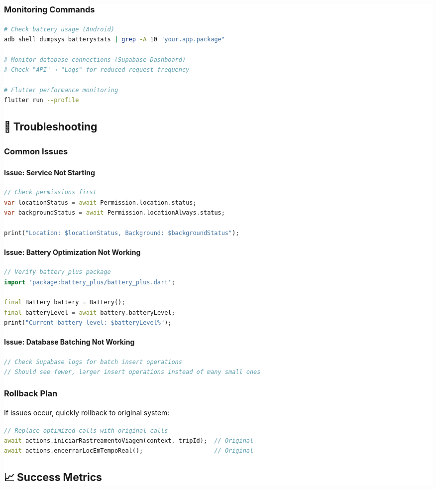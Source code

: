 ### Monitoring Commands
```bash
# Check battery usage (Android)
adb shell dumpsys batterystats | grep -A 10 "your.app.package"

# Monitor database connections (Supabase Dashboard)
# Check "API" → "Logs" for reduced request frequency

# Flutter performance monitoring
flutter run --profile
```

## 🚨 Troubleshooting

### Common Issues

#### Issue: Service Not Starting
```dart
// Check permissions first
var locationStatus = await Permission.location.status;
var backgroundStatus = await Permission.locationAlways.status;

print("Location: $locationStatus, Background: $backgroundStatus");
```

#### Issue: Battery Optimization Not Working
```dart
// Verify battery_plus package
import 'package:battery_plus/battery_plus.dart';

final Battery battery = Battery();
final batteryLevel = await battery.batteryLevel;
print("Current battery level: $batteryLevel%");
```

#### Issue: Database Batching Not Working
```dart
// Check Supabase logs for batch insert operations
// Should see fewer, larger insert operations instead of many small ones
```

### Rollback Plan

If issues occur, quickly rollback to original system:

```dart
// Replace optimized calls with original calls
await actions.iniciarRastreamentoViagem(context, tripId);  // Original
await actions.encerrarLocEmTempoReal();                    // Original
```

## 📈 Success Metrics
